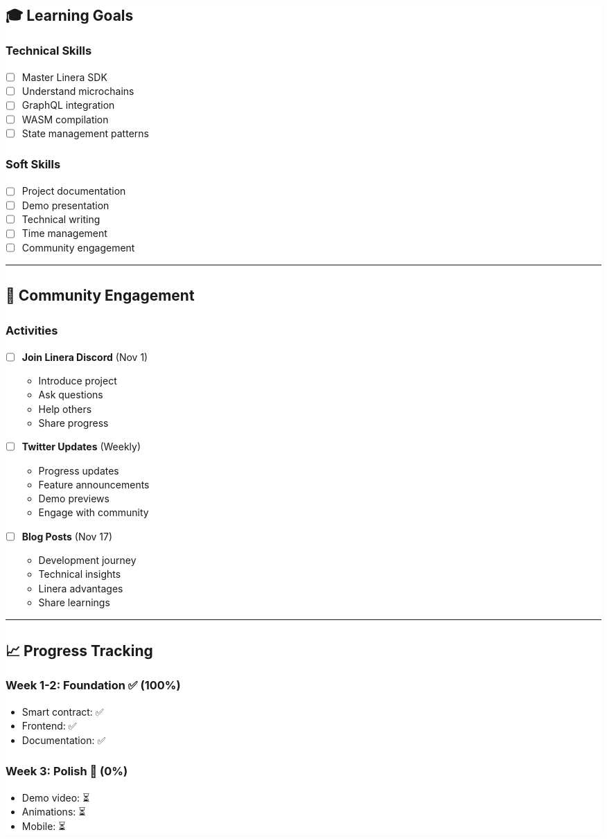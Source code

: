 
## 🎓 Learning Goals

### Technical Skills
- [ ] Master Linera SDK
- [ ] Understand microchains
- [ ] GraphQL integration
- [ ] WASM compilation
- [ ] State management patterns

### Soft Skills
- [ ] Project documentation
- [ ] Demo presentation
- [ ] Technical writing
- [ ] Time management
- [ ] Community engagement

---

## 🤝 Community Engagement

### Activities
- [ ] **Join Linera Discord** (Nov 1)
  - Introduce project
  - Ask questions
  - Help others
  - Share progress

- [ ] **Twitter Updates** (Weekly)
  - Progress updates
  - Feature announcements
  - Demo previews
  - Engage with community

- [ ] **Blog Posts** (Nov 17)
  - Development journey
  - Technical insights
  - Linera advantages
  - Share learnings

---

## 📈 Progress Tracking

### Week 1-2: Foundation ✅ (100%)
- Smart contract: ✅
- Frontend: ✅
- Documentation: ✅

### Week 3: Polish 🔄 (0%)
- Demo video: ⏳
- Animations: ⏳
- Mobile: ⏳
